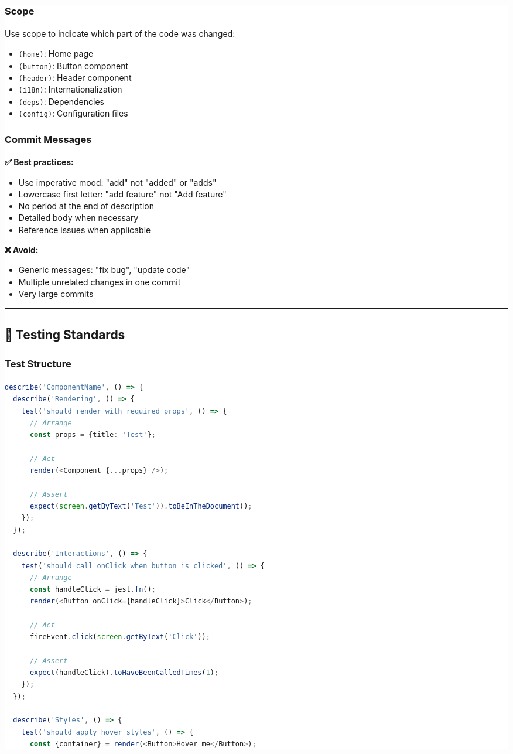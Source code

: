 ### Scope

Use scope to indicate which part of the code was changed:

- `(home)`: Home page
- `(button)`: Button component
- `(header)`: Header component
- `(i18n)`: Internationalization
- `(deps)`: Dependencies
- `(config)`: Configuration files

### Commit Messages

**✅ Best practices:**

- Use imperative mood: "add" not "added" or "adds"
- Lowercase first letter: "add feature" not "Add feature"
- No period at the end of description
- Detailed body when necessary
- Reference issues when applicable

**❌ Avoid:**

- Generic messages: "fix bug", "update code"
- Multiple unrelated changes in one commit
- Very large commits

---

## 🧪 Testing Standards

### Test Structure

```typescript
describe('ComponentName', () => {
  describe('Rendering', () => {
    test('should render with required props', () => {
      // Arrange
      const props = {title: 'Test'};

      // Act
      render(<Component {...props} />);

      // Assert
      expect(screen.getByText('Test')).toBeInTheDocument();
    });
  });

  describe('Interactions', () => {
    test('should call onClick when button is clicked', () => {
      // Arrange
      const handleClick = jest.fn();
      render(<Button onClick={handleClick}>Click</Button>);

      // Act
      fireEvent.click(screen.getByText('Click'));

      // Assert
      expect(handleClick).toHaveBeenCalledTimes(1);
    });
  });

  describe('Styles', () => {
    test('should apply hover styles', () => {
      const {container} = render(<Button>Hover me</Button>);
```